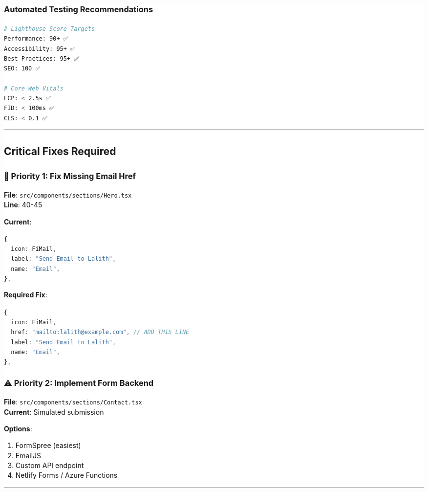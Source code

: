 ### Automated Testing Recommendations

```bash
# Lighthouse Score Targets
Performance: 90+ ✅
Accessibility: 95+ ✅
Best Practices: 95+ ✅
SEO: 100 ✅

# Core Web Vitals
LCP: < 2.5s ✅
FID: < 100ms ✅
CLS: < 0.1 ✅
```

---

## Critical Fixes Required

### 🚨 Priority 1: Fix Missing Email Href

**File**: `src/components/sections/Hero.tsx`  
**Line**: 40-45

**Current**:
```typescript
{
  icon: FiMail,
  label: "Send Email to Lalith",
  name: "Email",
},
```

**Required Fix**:
```typescript
{
  icon: FiMail,
  href: "mailto:lalith@example.com", // ADD THIS LINE
  label: "Send Email to Lalith",
  name: "Email",
},
```

### ⚠️ Priority 2: Implement Form Backend

**File**: `src/components/sections/Contact.tsx`  
**Current**: Simulated submission

**Options**:
1. FormSpree (easiest)
2. EmailJS
3. Custom API endpoint
4. Netlify Forms / Azure Functions

---